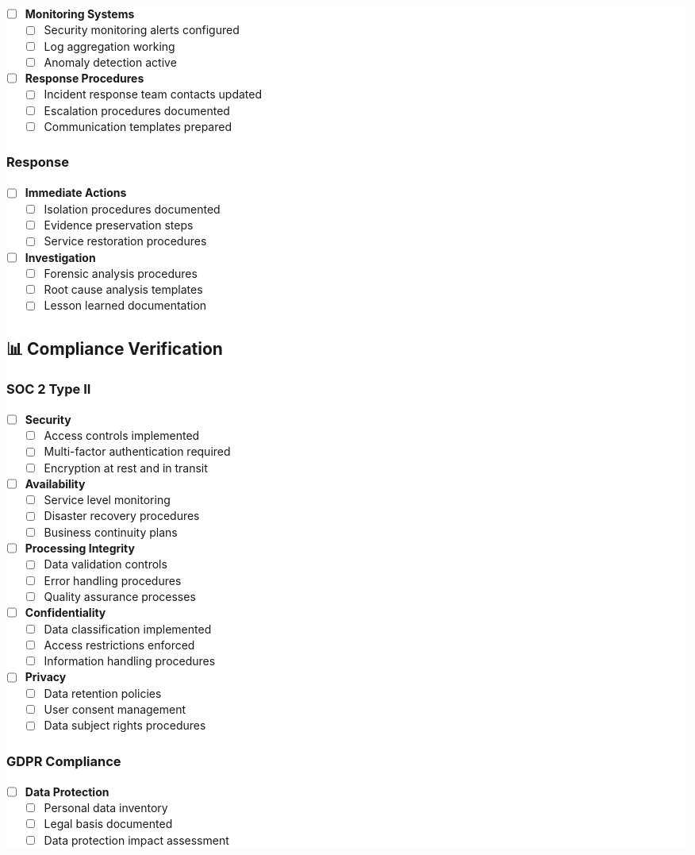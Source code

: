- [ ] **Monitoring Systems**
  - [ ] Security monitoring alerts configured
  - [ ] Log aggregation working
  - [ ] Anomaly detection active

- [ ] **Response Procedures**
  - [ ] Incident response team contacts updated
  - [ ] Escalation procedures documented
  - [ ] Communication templates prepared

### Response

- [ ] **Immediate Actions**
  - [ ] Isolation procedures documented
  - [ ] Evidence preservation steps
  - [ ] Service restoration procedures

- [ ] **Investigation**
  - [ ] Forensic analysis procedures
  - [ ] Root cause analysis templates
  - [ ] Lesson learned documentation

## 📊 Compliance Verification

### SOC 2 Type II

- [ ] **Security**
  - [ ] Access controls implemented
  - [ ] Multi-factor authentication required
  - [ ] Encryption at rest and in transit

- [ ] **Availability**
  - [ ] Service level monitoring
  - [ ] Disaster recovery procedures
  - [ ] Business continuity plans

- [ ] **Processing Integrity**
  - [ ] Data validation controls
  - [ ] Error handling procedures
  - [ ] Quality assurance processes

- [ ] **Confidentiality**
  - [ ] Data classification implemented
  - [ ] Access restrictions enforced
  - [ ] Information handling procedures

- [ ] **Privacy**
  - [ ] Data retention policies
  - [ ] User consent management
  - [ ] Data subject rights procedures

### GDPR Compliance

- [ ] **Data Protection**
  - [ ] Personal data inventory
  - [ ] Legal basis documented
  - [ ] Data protection impact assessment
